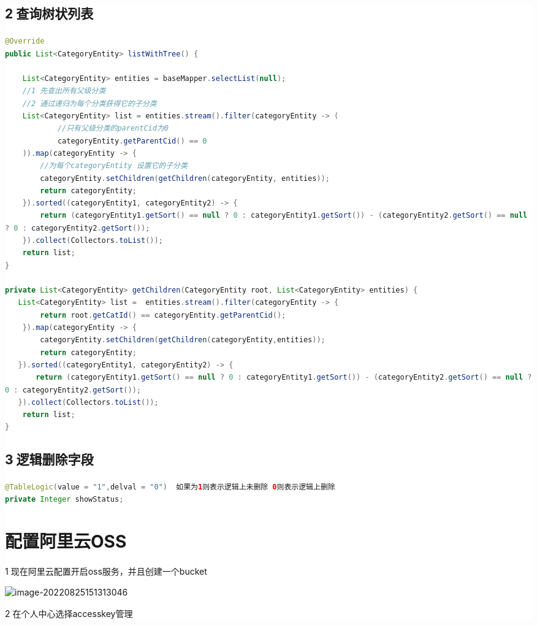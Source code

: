 ## 2 查询树状列表

```java
@Override
public List<CategoryEntity> listWithTree() {

    List<CategoryEntity> entities = baseMapper.selectList(null);
    //1 先查出所有父级分类
    //2 通过递归为每个分类获得它的子分类
    List<CategoryEntity> list = entities.stream().filter(categoryEntity -> (
            //只有父级分类的parentCid为0
            categoryEntity.getParentCid() == 0
    )).map(categoryEntity -> {
        //为每个categoryEntity 设置它的子分类
        categoryEntity.setChildren(getChildren(categoryEntity, entities));
        return categoryEntity;
    }).sorted((categoryEntity1, categoryEntity2) -> {
        return (categoryEntity1.getSort() == null ? 0 : categoryEntity1.getSort()) - (categoryEntity2.getSort() == null ? 0 : categoryEntity2.getSort());
    }).collect(Collectors.toList());
    return list;
}

private List<CategoryEntity> getChildren(CategoryEntity root, List<CategoryEntity> entities) {
   List<CategoryEntity> list =  entities.stream().filter(categoryEntity -> {
        return root.getCatId() == categoryEntity.getParentCid();
    }).map(categoryEntity -> {
        categoryEntity.setChildren(getChildren(categoryEntity,entities));
        return categoryEntity;
   }).sorted((categoryEntity1, categoryEntity2) -> {
       return (categoryEntity1.getSort() == null ? 0 : categoryEntity1.getSort()) - (categoryEntity2.getSort() == null ? 0 : categoryEntity2.getSort());
   }).collect(Collectors.toList());
    return list;
}
```

## 3 逻辑删除字段

```java
@TableLogic(value = "1",delval = "0")  如果为1则表示逻辑上未删除 0则表示逻辑上删除
private Integer showStatus;
```

# 配置阿里云OSS

1 现在阿里云配置开启oss服务，并且创建一个bucket

![image-20220825151313046](C:\Users\hzk\AppData\Roaming\Typora\typora-user-images\image-20220825151313046.png)

2 在个人中心选择accesskey管理
